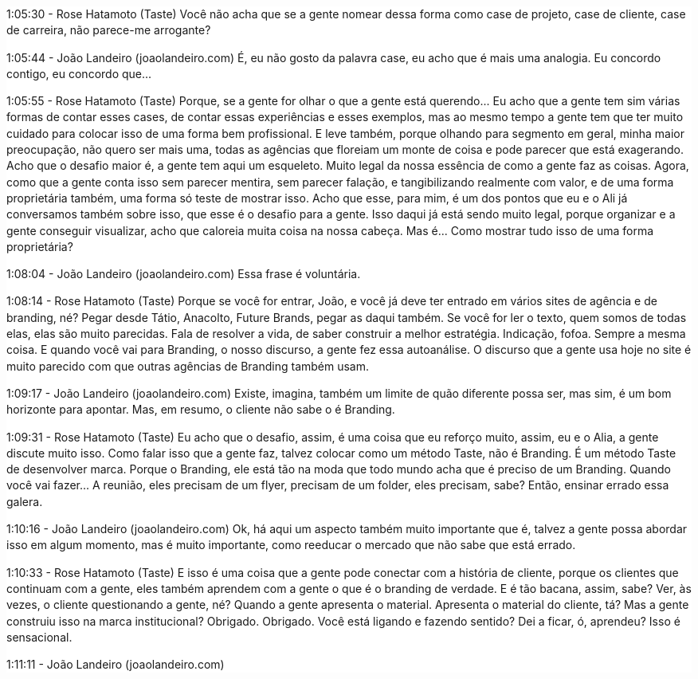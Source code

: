 1:05:30 - Rose Hatamoto (Taste)
  Você não acha que se a gente nomear dessa forma como case de projeto, case de cliente, case de carreira, não parece-me arrogante?

1:05:44 - João Landeiro (joaolandeiro.com)
  É, eu não gosto da palavra case, eu acho que é mais uma analogia. Eu concordo contigo, eu concordo que...

1:05:55 - Rose Hatamoto (Taste)
  Porque, se a gente for olhar o que a gente está querendo... Eu acho que a gente tem sim várias formas de contar esses cases, de contar essas experiências e esses exemplos, mas ao mesmo tempo a gente tem que ter muito cuidado para colocar isso de uma forma bem profissional.  E leve também, porque olhando para segmento em geral, minha maior preocupação, não quero ser mais uma, todas as agências que floreiam um monte de coisa e pode parecer que está exagerando.  Acho que o desafio maior é, a gente tem aqui um esqueleto. Muito legal da nossa essência de como a gente faz as coisas.  Agora, como que a gente conta isso sem parecer mentira, sem parecer falação, e tangibilizando realmente com valor, e de uma forma proprietária também, uma forma só teste de mostrar isso.  Acho que esse, para mim, é um dos pontos que eu e o Ali já conversamos também sobre isso, que esse é o desafio para a gente.  Isso daqui já está sendo muito legal, porque organizar e a gente conseguir visualizar, acho que caloreia muita coisa na nossa cabeça.  Mas é... Como mostrar tudo isso de uma forma proprietária?

1:08:04 - João Landeiro (joaolandeiro.com)
  Essa frase é voluntária.

1:08:14 - Rose Hatamoto (Taste)
  Porque se você for entrar, João, e você já deve ter entrado em vários sites de agência e de branding, né?  Pegar desde Tátio, Anacolto, Future Brands, pegar as daqui também. Se você for ler o texto, quem somos de todas elas, elas são muito parecidas.  Fala de resolver a vida, de saber construir a melhor estratégia. Indicação, fofoa. Sempre a mesma coisa. E quando você vai para Branding, o nosso discurso, a gente fez essa autoanálise.  O discurso que a gente usa hoje no site é muito parecido com que outras agências de Branding também usam.

1:09:17 - João Landeiro (joaolandeiro.com)
  Existe, imagina, também um limite de quão diferente possa ser, mas sim, é um bom horizonte para apontar. Mas, em resumo, o cliente não sabe o é Branding.

1:09:31 - Rose Hatamoto (Taste)
  Eu acho que o desafio, assim, é uma coisa que eu reforço muito, assim, eu e o Alia, a gente discute muito isso.  Como falar isso que a gente faz, talvez colocar como um método Taste, não é Branding. É um método Taste de desenvolver marca.  Porque o Branding, ele está tão na moda que todo mundo acha que é preciso de um Branding. Quando você vai fazer...  A reunião, eles precisam de um flyer, precisam de um folder, eles precisam, sabe? Então, ensinar errado essa galera.

1:10:16 - João Landeiro (joaolandeiro.com)
  Ok, há aqui um aspecto também muito importante que é, talvez a gente possa abordar isso em algum momento, mas é muito importante, como reeducar o mercado que não sabe que está errado.

1:10:33 - Rose Hatamoto (Taste)
  E isso é uma coisa que a gente pode conectar com a história de cliente, porque os clientes que continuam com a gente, eles também aprendem com a gente o que é o branding de verdade.  E é tão bacana, assim, sabe? Ver, às vezes, o cliente questionando a gente, né? Quando a gente apresenta o material.  Apresenta o material do cliente, tá? Mas a gente construiu isso na marca institucional? Obrigado. Obrigado. Você está ligando e fazendo sentido?  Dei a ficar, ó, aprendeu? Isso é sensacional.

1:11:11 - João Landeiro (joaolandeiro.com)